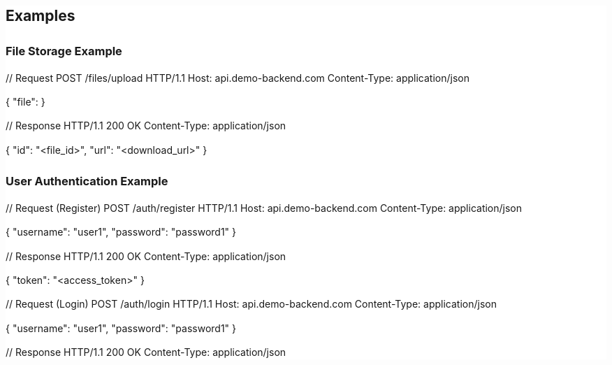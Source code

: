 ## Examples

### File Storage Example
// Request
POST /files/upload HTTP/1.1
Host: api.demo-backend.com
Content-Type: application/json

{
  "file": <binary data>
}

// Response
HTTP/1.1 200 OK
Content-Type: application/json

{
  "id": "<file_id>",
  "url": "<download_url>"
}

### User Authentication Example
// Request (Register)
POST /auth/register HTTP/1.1
Host: api.demo-backend.com
Content-Type: application/json

{
  "username": "user1",
  "password": "password1"
}

// Response
HTTP/1.1 200 OK
Content-Type: application/json

{
  "token": "<access_token>"
}

// Request (Login)
POST /auth/login HTTP/1.1
Host: api.demo-backend.com
Content-Type: application/json

{
  "username": "user1",
  "password": "password1"
}

// Response
HTTP/1.1 200 OK
Content-Type: application/json
